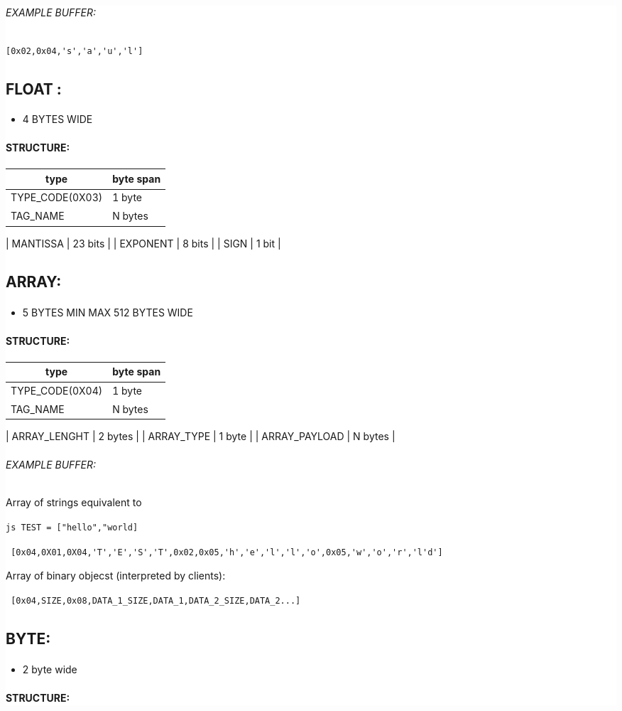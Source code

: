 ###### EXAMPLE BUFFER:  
`[0x02,0x04,'s','a','u','l']`

## FLOAT :
* 4 BYTES WIDE

#### STRUCTURE:

 | type            | byte span |
 | --------------- | --------- |
 | TYPE_CODE(0X03) | 1 byte    |
 | TAG_NAME        | N bytes   |

 | MANTISSA        | 23 bits   |
 | EXPONENT        | 8  bits   |
 | SIGN            | 1 bit     |

 ## ARRAY: 
 * 5 BYTES MIN MAX 512 BYTES WIDE
  #### STRUCTURE:
 | type            | byte span |
 | --------------- | --------- |
 | TYPE_CODE(0X04) | 1 byte    |
 | TAG_NAME        | N bytes   |

 | ARRAY_LENGHT    | 2 bytes   |
 | ARRAY_TYPE      | 1 byte    |
 | ARRAY_PAYLOAD   | N bytes   |

###### EXAMPLE BUFFER:  
Array of strings equivalent to

``js
TEST = ["hello","world]
``

` [0x04,0X01,0X04,'T','E','S','T',0x02,0x05,'h','e','l','l','o',0x05,'w','o','r','l'd']` 

Array of binary objecst (interpreted by clients):

` [0x04,SIZE,0x08,DATA_1_SIZE,DATA_1,DATA_2_SIZE,DATA_2...]`

 ## BYTE:
 * 2 byte wide
  #### STRUCTURE:

